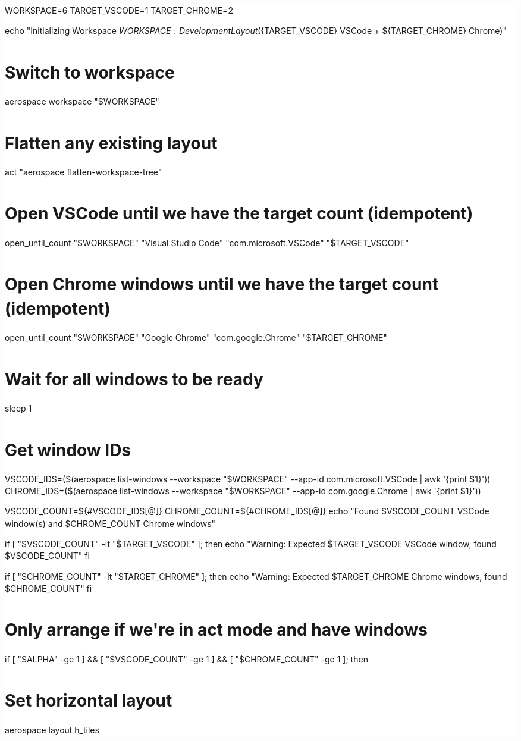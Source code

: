 WORKSPACE=6
TARGET_VSCODE=1
TARGET_CHROME=2

echo "Initializing Workspace ${WORKSPACE}: Development Layout (${TARGET_VSCODE} VSCode + ${TARGET_CHROME} Chrome)"

# Switch to workspace
aerospace workspace "$WORKSPACE"

# Flatten any existing layout
act "aerospace flatten-workspace-tree"

# Open VSCode until we have the target count (idempotent)
open_until_count "$WORKSPACE" "Visual Studio Code" "com.microsoft.VSCode" "$TARGET_VSCODE"

# Open Chrome windows until we have the target count (idempotent)
open_until_count "$WORKSPACE" "Google Chrome" "com.google.Chrome" "$TARGET_CHROME"

# Wait for all windows to be ready
sleep 1

# Get window IDs
VSCODE_IDS=($(aerospace list-windows --workspace "$WORKSPACE" --app-id com.microsoft.VSCode | awk '{print $1}'))
CHROME_IDS=($(aerospace list-windows --workspace "$WORKSPACE" --app-id com.google.Chrome | awk '{print $1}'))

VSCODE_COUNT=${#VSCODE_IDS[@]}
CHROME_COUNT=${#CHROME_IDS[@]}
echo "Found $VSCODE_COUNT VSCode window(s) and $CHROME_COUNT Chrome windows"

if [ "$VSCODE_COUNT" -lt "$TARGET_VSCODE" ]; then
  echo "Warning: Expected $TARGET_VSCODE VSCode window, found $VSCODE_COUNT"
fi

if [ "$CHROME_COUNT" -lt "$TARGET_CHROME" ]; then
  echo "Warning: Expected $TARGET_CHROME Chrome windows, found $CHROME_COUNT"
fi

# Only arrange if we're in act mode and have windows
if [ "$ALPHA" -ge 1 ] && [ "$VSCODE_COUNT" -ge 1 ] && [ "$CHROME_COUNT" -ge 1 ]; then
  # Set horizontal layout
  aerospace layout h_tiles
